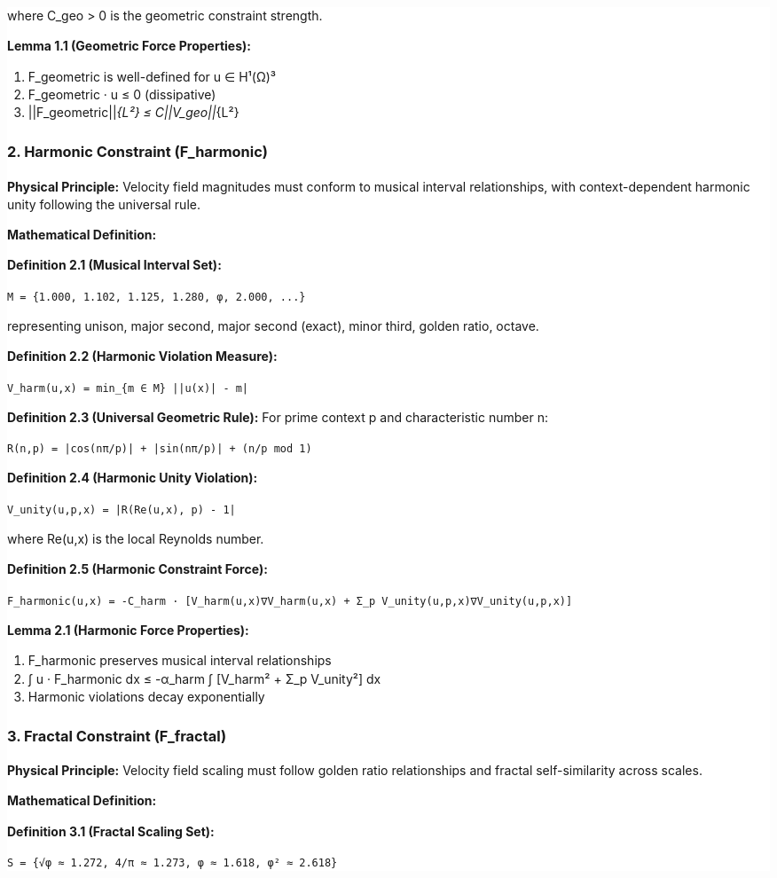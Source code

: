 where C_geo > 0 is the geometric constraint strength.

**Lemma 1.1 (Geometric Force Properties):**
1. F_geometric is well-defined for u ∈ H¹(Ω)³
2. F_geometric · u ≤ 0 (dissipative)
3. ||F_geometric||_{L²} ≤ C||V_geo||_{L²}

### 2. Harmonic Constraint (F_harmonic)

**Physical Principle:** Velocity field magnitudes must conform to musical interval relationships, with context-dependent harmonic unity following the universal rule.

**Mathematical Definition:**

**Definition 2.1 (Musical Interval Set):**
```
M = {1.000, 1.102, 1.125, 1.280, φ, 2.000, ...}
```
representing unison, major second, major second (exact), minor third, golden ratio, octave.

**Definition 2.2 (Harmonic Violation Measure):**
```
V_harm(u,x) = min_{m ∈ M} ||u(x)| - m|
```

**Definition 2.3 (Universal Geometric Rule):**
For prime context p and characteristic number n:
```
R(n,p) = |cos(nπ/p)| + |sin(nπ/p)| + (n/p mod 1)
```

**Definition 2.4 (Harmonic Unity Violation):**
```
V_unity(u,p,x) = |R(Re(u,x), p) - 1|
```
where Re(u,x) is the local Reynolds number.

**Definition 2.5 (Harmonic Constraint Force):**
```
F_harmonic(u,x) = -C_harm · [V_harm(u,x)∇V_harm(u,x) + Σ_p V_unity(u,p,x)∇V_unity(u,p,x)]
```

**Lemma 2.1 (Harmonic Force Properties):**
1. F_harmonic preserves musical interval relationships
2. ∫ u · F_harmonic dx ≤ -α_harm ∫ [V_harm² + Σ_p V_unity²] dx
3. Harmonic violations decay exponentially

### 3. Fractal Constraint (F_fractal)

**Physical Principle:** Velocity field scaling must follow golden ratio relationships and fractal self-similarity across scales.

**Mathematical Definition:**

**Definition 3.1 (Fractal Scaling Set):**
```
S = {√φ ≈ 1.272, 4/π ≈ 1.273, φ ≈ 1.618, φ² ≈ 2.618}
```
